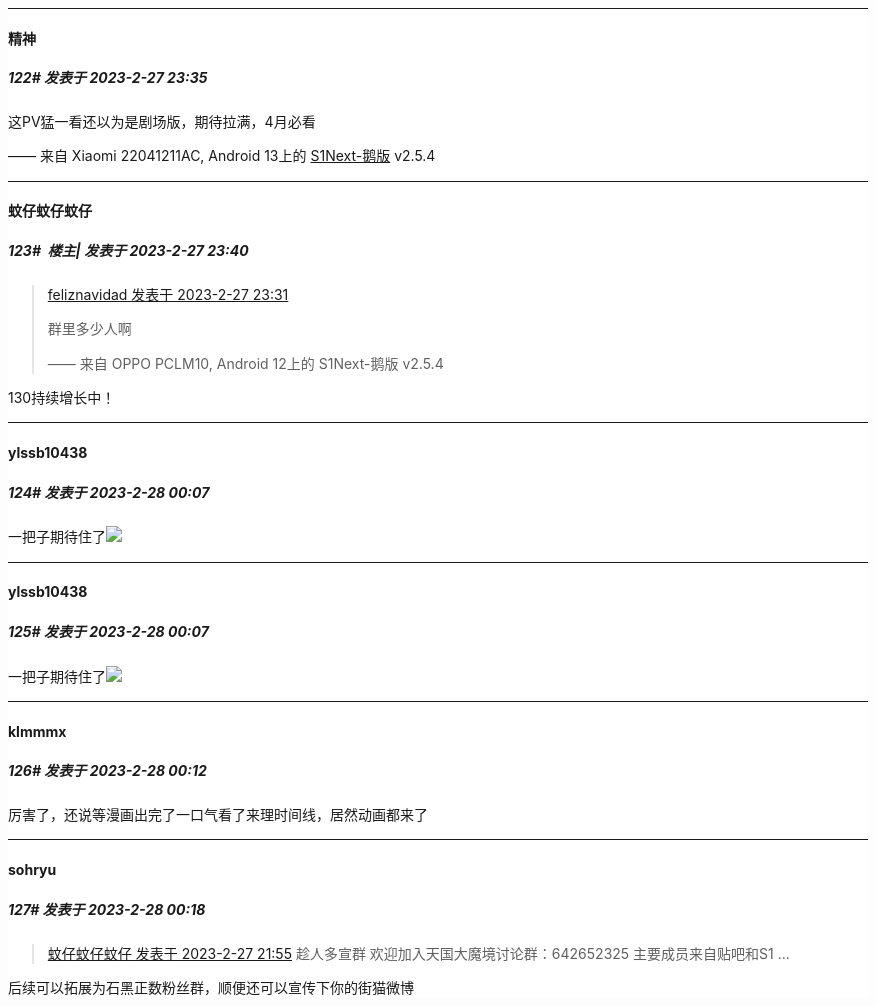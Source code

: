*****

####  精神  
##### 122#       发表于 2023-2-27 23:35

这PV猛一看还以为是剧场版，期待拉满，4月必看

—— 来自 Xiaomi 22041211AC, Android 13上的 [S1Next-鹅版](https://github.com/ykrank/S1-Next/releases) v2.5.4


*****

####  蚊仔蚊仔蚊仔  
##### 123#         楼主| 发表于 2023-2-27 23:40

<blockquote><a href="httphttps://bbs.saraba1st.com/2b/forum.php?mod=redirect&amp;goto=findpost&amp;pid=59909334&amp;ptid=2088657" target="_blank">feliznavidad 发表于 2023-2-27 23:31</a>

群里多少人啊

—— 来自 OPPO PCLM10, Android 12上的 S1Next-鹅版 v2.5.4</blockquote>
130持续增长中！


*****

####  ylssb10438  
##### 124#       发表于 2023-2-28 00:07

一把子期待住了<img src="https://static.saraba1st.com/image/smiley/face2017/072.png" referrerpolicy="no-referrer">

*****

####  ylssb10438  
##### 125#       发表于 2023-2-28 00:07

一把子期待住了<img src="https://static.saraba1st.com/image/smiley/face2017/072.png" referrerpolicy="no-referrer">


*****

####  klmmmx  
##### 126#       发表于 2023-2-28 00:12

厉害了，还说等漫画出完了一口气看了来理时间线，居然动画都来了

*****

####  sohryu  
##### 127#       发表于 2023-2-28 00:18

<blockquote><a href="httphttps://bbs.saraba1st.com/2b/forum.php?mod=redirect&amp;goto=findpost&amp;pid=59908362&amp;ptid=2088657" target="_blank">蚊仔蚊仔蚊仔 发表于 2023-2-27 21:55</a>
趁人多宣群
欢迎加入天国大魔境讨论群：642652325
主要成员来自贴吧和S1 ...</blockquote>
后续可以拓展为石黑正数粉丝群，顺便还可以宣传下你的街猫微博
